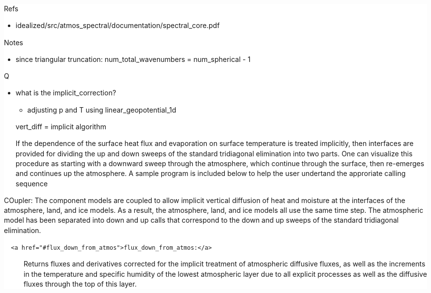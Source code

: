Refs
- idealized/src/atmos_spectral/documentation/spectral_core.pdf



Notes
- since triangular truncation: num_total_wavenumbers = num_spherical - 1

Q
- what is the implicit_correction?
    - adjusting p and T using linear_geopotential_1d

    vert_diff = implicit algorithm


    If the dependence of the surface heat flux and evaporation
       on surface temperature is treated implicitly, then interfaces 
       are provided for dividing the up and down sweeps of the 
       standard tridiagonal elimination into two parts.  One can 
       visualize this procedure as starting with a downward 
       sweep through the atmosphere, which continue through the 
       surface, then re-emerges and continues up the atmosphere.
       A sample program is included below to help the user undertand
       the approriate calling sequence

COupler:
The component models are coupled to allow implicit vertical
     diffusion of heat and moisture at the interfaces of the atmosphere,
     land, and ice models. As a result, the atmosphere, land, and ice
     models all use the same time step.  The atmospheric model has been
     separated into down and up calls that correspond to the down and up
     sweeps of the standard tridiagonal elimination.

      <a href="#flux_down_from_atmos">flux_down_from_atmos:</a>
 <dd>   Returns fluxes and derivatives corrected for the implicit
        treatment of atmospheric diffusive fluxes, as well as the
        increments in the temperature and specific humidity of the
        lowest atmospheric layer due to all explicit processes as well
        as the diffusive fluxes through the top of this layer.
